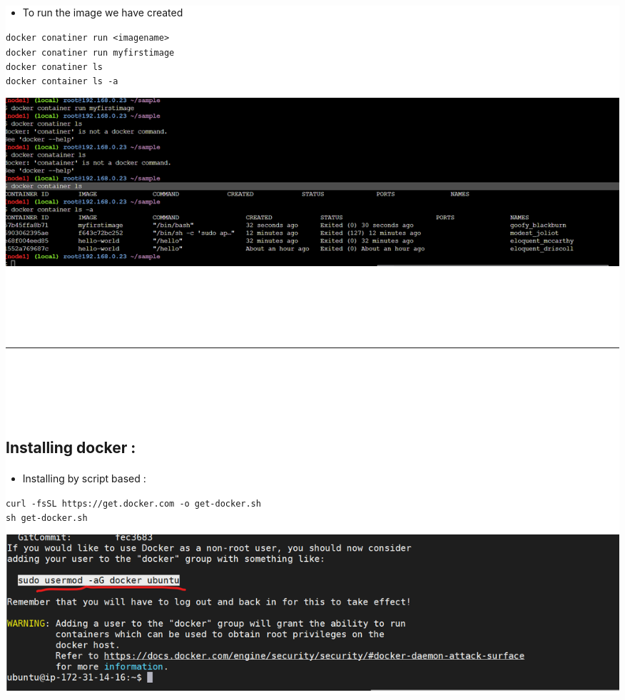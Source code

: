 * To run the image we have created 
```
docker conatiner run <imagename>
docker conatiner run myfirstimage
docker conatiner ls 
docker container ls -a
```
![preview](../images/Docker8.png)


<br/>
<br/>
<br/>
<br/>

* * * 

<br/>
<br/>
<br/>
<br/>

## Installing docker :
 * Installing by script based :

```
curl -fsSL https://get.docker.com -o get-docker.sh
sh get-docker.sh

``` 
![preview](../images/Docker9.png)
